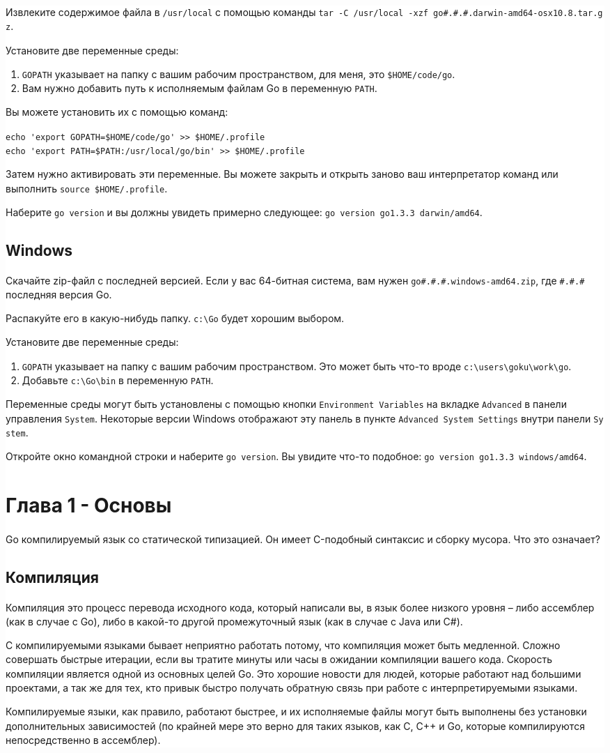 Извлеките содержимое файла в `/usr/local` с помощью команды `tar -C /usr/local -xzf go#.#.#.darwin-amd64-osx10.8.tar.gz`.

Установите две переменные среды:

  1. `GOPATH` указывает на папку с вашим рабочим пространством, для меня, это `$HOME/code/go`.
  2. Вам нужно добавить путь к исполняемым файлам Go в переменную `PATH`.

Вы можете установить их с помощью команд:

    echo 'export GOPATH=$HOME/code/go' >> $HOME/.profile
    echo 'export PATH=$PATH:/usr/local/go/bin' >> $HOME/.profile

Затем нужно активировать эти переменные. Вы можете закрыть и открыть заново ваш интерпретатор команд или выполнить `source $HOME/.profile`.

Наберите `go version` и вы должны увидеть примерно следующее: `go version go1.3.3 darwin/amd64`.

## Windows
Скачайте zip-файл с последней версией. Если у вас 64-битная система, вам нужен `go#.#.#.windows-amd64.zip`, где `#.#.#` последняя версия Go.

Распакуйте его в какую-нибудь папку. `c:\Go` будет хорошим выбором.

Установите две переменные среды:

  1. `GOPATH` указывает на папку с вашим рабочим пространством. Это может быть что-то вроде `c:\users\goku\work\go`.
  2. Добавьте `c:\Go\bin` в переменную `PATH`.

Переменные среды могут быть установлены с помощью кнопки `Environment Variables` на вкладке `Advanced` в панели управления `System`. Некоторые версии Windows отображают эту панель в пункте `Advanced System Settings` внутри панели `System`.

Откройте окно командной строки и наберите `go version`. Вы увидите что-то подобное: `go version go1.3.3 windows/amd64`.

# Глава 1 - Основы

Go компилируемый язык со статической типизацией. Он имеет C-подобный синтаксис и сборку мусора. Что это означает?

## Компиляция

Компиляция это процесс перевода исходного кода, который написали вы, в язык более низкого уровня – либо ассемблер (как в случае с Go), либо в какой-то другой промежуточный язык (как в случае с Java или C#).

С компилируемыми языками бывает неприятно работать потому, что компиляция может быть медленной. Сложно совершать быстрые итерации, если вы тратите минуты или часы в ожидании компиляции вашего кода. Скорость компиляции является одной из основных целей Go. Это хорошие новости для людей, которые работают над большими проектами, а так же для тех, кто привык быстро получать обратную связь при работе с интерпретируемыми языками.

Компилируемые языки, как правило, работают быстрее, и их исполняемые файлы могут быть выполнены без установки дополнительных зависимостей (по крайней мере это верно для таких языков, как C, C++ и Go, которые компилируются непосредственно в ассемблер).
